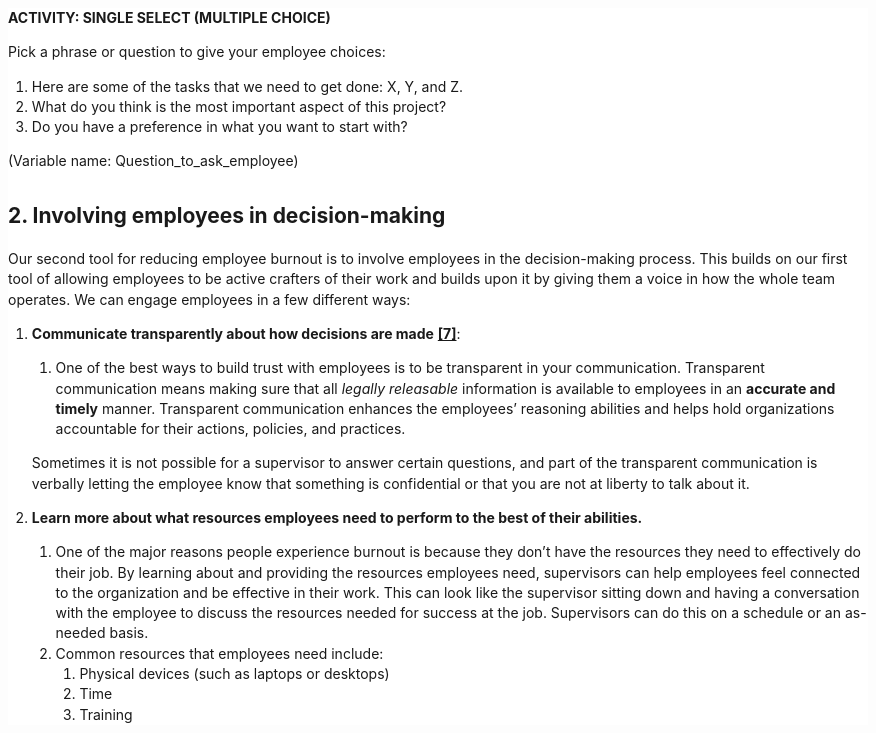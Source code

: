 **ACTIVITY: SINGLE SELECT (MULTIPLE CHOICE)**

Pick a phrase or question to give your employee choices: 

1. Here are some of the tasks that we need to get done: X, Y, and Z. 
2. What do you think is the most important aspect of this project?
3. Do you have a preference in what you want to start with?

(Variable name: Question_to_ask_employee)

## **2. Involving employees in decision-making**

Our second tool for reducing employee burnout is to involve employees in the decision-making process. This builds on our first tool of allowing employees to be active crafters of their work and builds upon it by giving them a voice in how the whole team operates. We can engage employees in a few different ways:

1. **Communicate transparently about how decisions are made** [**[7]**](https://pdf.sciencedirectassets.com/272104/1-s2.0-S0363811121X00045/1-s2.0-S0363811121000825/main.pdf?X-Amz-Security-Token=IQoJb3JpZ2luX2VjEIf%2F%2F%2F%2F%2F%2F%2F%2F%2F%2FwEaCXVzLWVhc3QtMSJGMEQCIArNK6u4Ab8B1tWKiPgDY4W7ZHy6F4LuOEKXd%2BdeKOlEAiATqeFF8aY9BojsUblfHevjNQliNr%2BEmT%2B6hgZFe0eSRCqyBQhgEAUaDDA1OTAwMzU0Njg2NSIMETqnVDACs1oUJSrMKo8FIrNky9y02gjY5owcpLyG7mkbsF9Dgv63aadRh5obyxE6516J3ySTy8riXzR1%2FwYjsoAgqRAKf22au2X%2F1SWeS7Xe6z%2BlwJXYehxPuysdJJHIvOEn5g41epFEGTJ%2FSCNvj%2Fbk1AP%2BoJn2aqapn2S82yNJkWtccibcjUjWJhxyWRUkjhf0n59vL8efnrYmJAcSjW2Zhpgg6ooYmaSuzAIGQqIRBqR0H9fZE0YgDOJO75vDt%2FdsinG3YYGxA60CimDpOqASnClE%2Bn%2FANT02aCJ38V5Be%2FKO5oextf1Bxh2OeW18sIeFPLjlZJVJvVZUFQFZraO1TKqKRObvWLiSyng8fAfGTLT39729GE%2BQE5cgcWaqWzNB1uHev1f8mVa6ai18LMWq9KgUxieqNLzGNobNXmVO%2BJ%2B2WTK7mrEWnjKvezw9ytmlA6Kj%2F%2Buu%2FakY3FcUfEEF%2BYNo9L9erRNtNKw315BX2%2Bwe%2BZ8BLb%2FJ1GZxBShOgAXaelwoCDdbwBtf6hi3ky1JGUibXUfNw0esf6w6GHQfwkEcSQjAzlhYXMmPv6ZPhYShY3wEZ%2FuGUhUWYOAIRGV3MDc%2BfWtgyKbjc5ErJUPhoWDHfRoEi9De1a9dh7Mu7rcEsIYKOldRojTHkqDJTt8FNhN1oB%2BjTeJweb8bWLFjrLzkRKJZNc59ou81Y3xsuRLx9W46knBzIRlihuKOVUhzGd5ZT3AVJ80Y5uMbw%2FJktt17TZarIVZbIRnzzoNAM80%2FHlisYkLMzWbp5glR8TyPrFRnJ0Pe2%2BUwwOOI4mlrdmhpHgk1ubiiUcsJirewn5tms7xTCOgwSF9DYvU04fvL%2Fztebf7EtoDB0Oz0r0nfas8aG4u9U8wB7eAQ8jDb4aiuBjqyAbseWzjLH2P3hLRpdCb%2FW4NlitL4s5QZmlzqTqVYHvzf6hys065ViL2h56%2BJ92w5TC34YAmAG1YfEgA1u0VsHtMw7RQtkarXfLi94IPCMp%2FIxw4AqJgS%2BNuhxpgN8MssjG4PIEUWIbjQ5cxiIQ5KxOMh%2Ff9AwiA1R5olyflLK6ZrkgIFjCwmsAPVX2eK29EUcxuQZUpYemxnjyV0Vbq4XM0rbFAtWJV5t8HOsgYevCj6fLA%3D&X-Amz-Algorithm=AWS4-HMAC-SHA256&X-Amz-Date=20240212T155432Z&X-Amz-SignedHeaders=host&X-Amz-Expires=300&X-Amz-Credential=ASIAQ3PHCVTYYHJ6LRF6%2F20240212%2Fus-east-1%2Fs3%2Faws4_request&X-Amz-Signature=94fbd99b2f2dc47ec7873905ab7f52b9fac26134767466cf05383034e73d853a&hash=7606a43dbe46f9890ac21f2a83ca476867b6641ca74ccc405f0b756ffea84985&host=68042c943591013ac2b2430a89b270f6af2c76d8dfd086a07176afe7c76c2c61&pii=S0363811121000825&tid=spdf-1042482d-578f-44ba-8016-d4d1c22d5feb&sid=6a352f6754a059498b99b619b8dd703aca4fgxrqa&type=client&ua=15115c5b5556565502&rr=854602bfa85b2844&cc=us):
    1. One of the best ways to build trust with employees is to be transparent in your communication. Transparent communication means making sure that all *legally releasable* information is available to employees in an **accurate and timely** manner. Transparent communication enhances the employees’ reasoning abilities and helps hold organizations accountable for their actions, policies, and practices. 
    
    Sometimes it is not possible for a supervisor to answer certain questions, and part of the transparent communication is verbally letting the employee know that something is confidential or that you are not at liberty to talk about it. 
    
2. **Learn more about what resources employees need to perform to the best of their abilities.** 
    1. One of the major reasons people experience burnout is because they don’t have the resources they need to effectively do their job.  By learning about and providing the resources employees need, supervisors can help employees feel connected to the organization and be effective in their work. This can look like the supervisor sitting down and having a conversation with the employee to discuss the resources needed for success at the job. Supervisors can do this on a schedule or an as-needed basis. 
    2. Common resources that employees need include:
        1. Physical devices (such as laptops or desktops)
        2. Time
        3. Training

